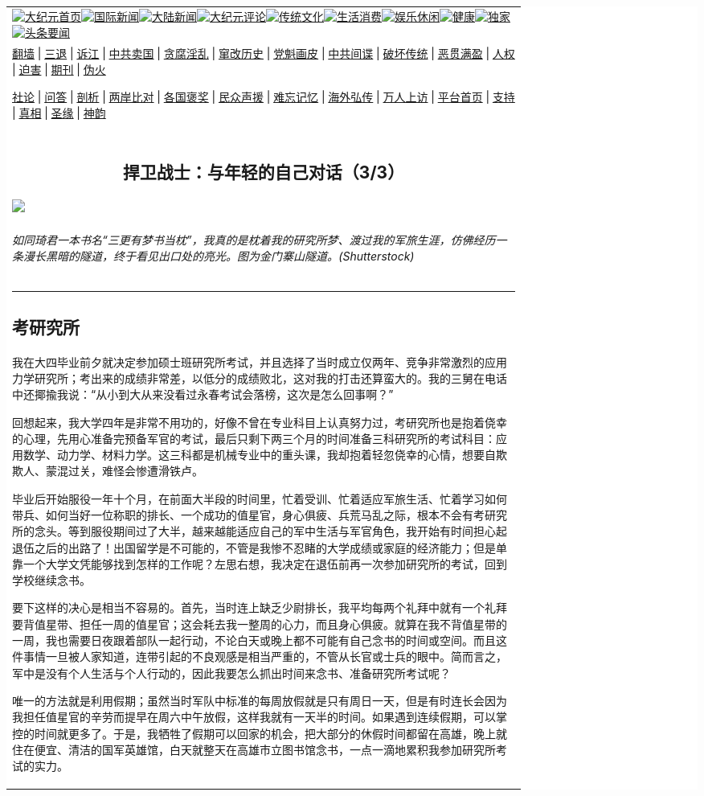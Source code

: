 <a name="1" id="1" target="_blank"></a><span id="1"></span>
<table align=center border="0"><tr><td colspan="2" VALIGN=TOP><a href="https://github.com/1992513/djy/blob/master/gb/nf1351518.md#1"><img src="https://raw.githubusercontent.com/1992513/www/master/t/djy/1.jpg" title="大纪元首页" alt="大纪元首页"></a><a href="https://github.com/1992513/djy/blob/master/gb/n24hr.md#1"><img src="https://raw.githubusercontent.com/1992513/www/master/t/djy/3.jpg" title="国际新闻" alt="国际新闻"></a><a href="https://github.com/1992513/djy/blob/master/gb/nsc413.md#1"><img src="https://raw.githubusercontent.com/1992513/www/master/t/djy/4.jpg" title="大陆新闻" alt="大陆新闻"></a><a href="https://github.com/1992513/djy/blob/master/gb/news392.md#1"><img src="https://raw.githubusercontent.com/1992513/www/master/t/djy/5.jpg" title="大纪元评论" alt="大纪元评论"></a><a href="https://github.com/1992513/djy/blob/master/gb/news2007.md#1"><img src="https://raw.githubusercontent.com/1992513/www/master/t/djy/6.jpg" title="传统文化" alt="传统文化"></a><a href="https://github.com/1992513/djy/blob/master/gb/news2008.md#1"><img src="https://raw.githubusercontent.com/1992513/www/master/t/djy/7.jpg" title="生活消费" alt="生活消费"></a><a href="https://github.com/1992513/djy/blob/master/gb/ncyule.md#1"><img src="https://raw.githubusercontent.com/1992513/www/master/t/djy/8.jpg" title="娱乐休闲" alt="娱乐休闲"></a><a href="https://github.com/1992513/djy/blob/master/gb/nsc1002.md#1"><img src="https://raw.githubusercontent.com/1992513/www/master/t/djy/9.jpg" title="健康" alt="健康"></a><a href="https://github.com/1992513/djy/blob/master/gb/nf6092.md#1"><img src="https://raw.githubusercontent.com/1992513/www/master/t/djy/10a.jpg" title="独家" alt="独家"></a><a href="https://github.com/1992513/djy/blob/master/gb/nf4514.md#1"><img src="https://raw.githubusercontent.com/1992513/www/master/t/djy/12a.jpg" title="头条要闻" alt="头条要闻"></a></td></tr>
<tr><td colspan="2" VALIGN=TOP><a target="_blank" href="https://github.com/1992513/www/blob/master/README.md?zsrh#1">翻墙</a> | <a target="_blank" href="https://github.com/1992513/djy/blob/master/gb/nf5657.md#1">三退</a> | <a target="_blank" href="https://github.com/1992513/djy/blob/master/gb/nf6124.md#1">诉江</a> | <a target="_blank" href="https://github.com/1992513/djy/blob/master/gb/nf1176117.md#1">中共卖国</a> | <a target="_blank" href="https://github.com/1992513/djy/blob/master/gb/nf5773.md#1">贪腐淫乱</a> | <a target="_blank" href="https://github.com/1992513/djy/blob/master/gb/nf1176115.md#1">窜改历史</a> | <a target="_blank" href="https://github.com/1992513/djy/blob/master/gb/nf1176107.md#1">党魁画皮</a> | <a target="_blank" href="https://github.com/1992513/djy/blob/master/gb/nf1320400.md#1">中共间谍</a> | <a target="_blank" href="https://github.com/1992513/djy/blob/master/gb/nf1176114.md#1">破坏传统</a> | <a target="_blank" href="https://github.com/1992513/ntdtv/blob/master/gb/prog447_1.md#1">恶贯满盈</a> | <a target="_blank" href="https://github.com/1992513/djy/blob/master/gb/ncid278.md#1">人权</a> | <a target="_blank" href="https://github.com/1992513/djy/blob/master/gb/nf1176111.md#1">迫害</a> | <a target="_blank" href="https://gitlab.com/szzdlab/mh-qikan/blob/master/README.md#1">期刊</a> | <a target="_blank" href="https://github.com/1992513/djy/blob/master/gb/nf5562.md#1">伪火</a></p><p><a target="_blank" href="https://github.com/1992513/djy/blob/master/gb/9p.md#1">社论</a> | <a target="_blank" href="https://github.com/1992513/djy/blob/master/gb/nf4378.md#1">问答</a> | <a target="_blank" href="https://github.com/1992513/djy/blob/master/gb/nf5792.md#1">剖析</a> | <a target="_blank" href="https://github.com/1992513/djy/blob/master/gb/nf5735.md#1">两岸比对</a> | <a target="_blank" href="https://github.com/1992513/djy/blob/master/gb/nf6119.md#1">各国褒奖</a> | <a target="_blank" href="https://github.com/1992513/djy/blob/master/gb/nf6120.md#1">民众声援</a> | <a target="_blank" href="https://github.com/1992513/djy/blob/master/gb/nf1188594.md#1">难忘记忆</a> | <a target="_blank" href="https://github.com/1992513/djy/blob/master/gb/nf3180.md#1">海外弘传</a> | <a target="_blank" href="https://github.com/1992513/djy/blob/master/gb/nf5410.md#1">万人上访</a> | <a target="_blank" href="https://github.com/1992513/www/blob/master/README.md?zsrh#1">平台首页</a> | <a target="_blank" href="https://github.com/1992513/djy/blob/master/gb/nf4386.md#1">支持</a> | <a target="_blank" href="https://github.com/1992513/djy/blob/master/gb/nf4389.md#1">真相</a> | <a target="_blank" href="https://github.com/1992513/djy/blob/master/gb/nf5790.md#1">圣缘</a> | <a target="_blank" href="https://github.com/1992513/djy/blob/master/gb/nf4786.md#1">神韵</a></td></tr>
<tr><td VALIGN=TOP width="626"><h2 align=center>捍卫战士：与年轻的自己对话（3/3）</h2>
<img width="600" src="https://i.epochtimes.com/assets/uploads/2024/10/id14361199-shutterstock_1434752159-600x400.jpg" />
<h6>如同琦君一本书名“三更有梦书当枕”，我真的是枕着我的研究所梦、渡过我的军旅生涯，仿佛经历一条漫长黑暗的隧道，终于看见出口处的亮光。图为金门寨山隧道。(Shutterstock)
</h6>
<hr>
<h2><strong>考研究所</strong></h2>
<p>我在大四毕业前夕就决定参加硕士班研究所考试，并且选择了当时成立仅两年、竞争非常激烈的应用力学研究所；考出来的成绩非常差，以低分的成绩败北，这对我的打击还算蛮大的。我的三舅在电话中还揶揄我说：“从小到大从来没看过永春考试会落榜，这次是怎么回事啊？”</p>
<p>回想起来，我大学四年是非常不用功的，好像不曾在专业科目上认真努力过，考研究所也是抱着侥幸的心理，先用心准备完预备军官的考试，最后只剩下两三个月的时间准备三科研究所的考试科目：应用数学、动力学、材料力学。这三科都是机械专业中的重头课，我却抱着轻忽侥幸的心情，想要自欺欺人、蒙混过关，难怪会惨遭滑铁卢。</p>
<p>毕业后开始服役一年十个月，在前面大半段的时间里，忙着受训、忙着适应军旅生活、忙着学习如何带兵、如何当好一位称职的排长、一个成功的值星官，身心俱疲、兵荒马乱之际，根本不会有考研究所的念头。等到服役期间过了大半，越来越能适应自己的军中生活与军官角色，我开始有时间担心起退伍之后的出路了！出国留学是不可能的，不管是我惨不忍睹的大学成绩或家庭的经济能力；但是单靠一个大学文凭能够找到怎样的工作呢？左思右想，我决定在退伍前再一次参加研究所的考试，回到学校继续念书。</p>
<p>要下这样的决心是相当不容易的。首先，当时连上缺乏少尉排长，我平均每两个礼拜中就有一个礼拜要背值星带、担任一周的值星官；这会耗去我一整周的心力，而且身心俱疲。就算在我不背值星带的一周，我也需要日夜跟着部队一起行动，不论白天或晚上都不可能有自己念书的时间或空间。而且这件事情一旦被人家知道，连带引起的不良观感是相当严重的，不管从长官或士兵的眼中。简而言之，军中是没有个人生活与个人行动的，因此我要怎么抓出时间来念书、准备研究所考试呢？</p>
<p>唯一的方法就是利用假期；虽然当时军队中标准的每周放假就是只有周日一天，但是有时连长会因为我担任值星官的辛劳而提早在周六中午放假，这样我就有一天半的时间。如果遇到连续假期，可以掌控的时间就更多了。于是，我牺牲了假期可以回家的机会，把大部分的休假时间都留在高雄，晚上就住在便宜、清洁的国军英雄馆，白天就整天在高雄市立图书馆念书，一点一滴地累积我参加研究所考试的实力。</p>